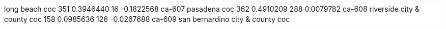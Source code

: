 </td>
<td style="text-align:left;">
long beach coc
</td>
<td style="text-align:right;">
351
</td>
<td style="text-align:right;">
0.3946440
</td>
<td style="text-align:right;">
16
</td>
<td style="text-align:right;">
-0.1822568
</td>
</tr>
<tr>
<td style="text-align:left;">
ca-607
</td>
<td style="text-align:left;">
pasadena coc
</td>
<td style="text-align:right;">
362
</td>
<td style="text-align:right;">
0.4910209
</td>
<td style="text-align:right;">
288
</td>
<td style="text-align:right;">
0.0079782
</td>
</tr>
<tr>
<td style="text-align:left;">
ca-608
</td>
<td style="text-align:left;">
riverside city & county coc
</td>
<td style="text-align:right;">
158
</td>
<td style="text-align:right;">
0.0985636
</td>
<td style="text-align:right;">
126
</td>
<td style="text-align:right;">
-0.0267688
</td>
</tr>
<tr>
<td style="text-align:left;">
ca-609
</td>
<td style="text-align:left;">
san bernardino city & county coc
</td>